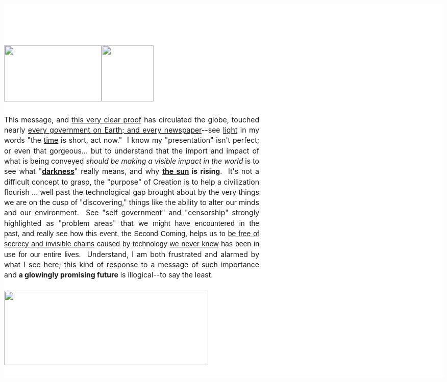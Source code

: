 <div style="width: 500px;">
<div dir="ltr">
<div class="gmail_quote">
<div dir="ltr">
<div class="gmail_quote">
<div dir="ltr">
<div class="gmail_quote">
<div dir="ltr">
<div class="gmail_quote">
<div dir="ltr">
<div class="gmail_quote">
<div dir="ltr"><br />
<div><a href="./DAS.html"><img id="BLOGGER_PHOTO_ID_6492075729868984226" src="https://i.imgur.com/E6IHmX1.png" alt="" border="0" /></a></div>
<div>&nbsp;</div>
<div><a href="./DAS.html"><img id="BLOGGER_PHOTO_ID_6492075736331684162" src="https://i.imgur.com/7rF8hJ8.png" alt="" border="0" /></a></div>
<div><a href="http://itb.september2016.com/" target="_blank" rel="noopener"><img id="gmail-m_-8874640267995578569m_-4602774622808783130m_3991593610644472521m_-6241097141207775990gmail-BLOGGER_PHOTO_ID_6489446482494935042" style="margin-right: 0px;" src="https://i.imgur.com/7OYmtHn.png" alt="" width="191" height="110" border="0" /></a><a href="http://bit.ly/2AwTpb0" target="_blank" rel="noopener"><img id="gmail-m_-8874640267995578569m_-4602774622808783130m_3991593610644472521m_-6241097141207775990gmail-BLOGGER_PHOTO_ID_6489446494671240722" style="margin-right: 0px;" src="https://i.imgur.com/cznlso9.png" alt="" width="102" height="110" border="0" /></a></div>
<div>&nbsp;</div>
<div>
<div style="text-align: justify;">This message, and&nbsp;<a href="./DAS.html" target="_blank" rel="noopener">this very clear proof</a>&nbsp;has circulated the globe, touched nearly&nbsp;<a href="./CHALK.html" target="_blank" rel="noopener">every government on Earth; and every newspaper</a>--see&nbsp;<a href="http://groups.google.com/a/reallyhim.com/forum/#!forum/saludas" target="_blank" rel="noopener">light</a>&nbsp;in my words "the&nbsp;<a href="./TION.html" target="_blank" rel="noopener">time</a>&nbsp;is short, act now."&nbsp; I know my "presentation" isn't perfect; or even that gorgeous... but to understand that the import and impact of what is being conveyed&nbsp;<em>should be making a visible impact in the world</em>&nbsp;is to see what "<strong><a href="./CHALK.html" target="_blank" rel="noopener">darkness</a></strong>" really means, and why&nbsp;<strong><a href="http://eye.september2016.com/" target="_blank" rel="noopener">the&nbsp;<span style="font-family: 'arial black' , sans-serif;">sun</span></a>&nbsp;is rising</strong>.&nbsp; It's not a difficult concept to grasp, the "purpose" of Creation is to help a civilization flourish ... well past the technological gap brought about by the very things we are on the cusp of "discovering," things like the ability to alter our minds and our environment.&nbsp; See "self government" and "censorship" strongly highlighted as "problem areas" that we&nbsp;<span style="font-family: 'comic sans ms' , sans-serif;">might have encountered in the past,&nbsp;</span><span style="font-family: 'arial' , 'helvetica' , sans-serif;">and really see how this event, the Second Coming, helps us to&nbsp;<a href="./TION.html" target="_blank" rel="noopener">be free of secrecy and invisible chains</a>&nbsp;caused by technology&nbsp;</span><span style="font-family: 'comic sans ms' , sans-serif;"><a href="http://itb.september2016.com/" target="_blank" rel="noopener">we never knew</a></span><span style="font-family: 'arial' , 'helvetica' , sans-serif;">&nbsp;has been in use for our entire lives</span>.&nbsp; Understand, I am both frustrated and alarmed by what I see here; this kind of response to a message of such importance and&nbsp;<strong>a glowingly promising future</strong>&nbsp;is illogical--to say the least.&nbsp;</div>
</div>
<div>
<div style="text-align: justify;">&nbsp;</div>
</div>
<div><a href="./MEDUSA.html"><img id="BLOGGER_PHOTO_ID_6492075749993945714" src="https://i.imgur.com/v5vJqgU.png" alt="" width="400" height="146" border="0" /></a></div>
<div>
<div style="text-align: justify;">&nbsp;</div>
</div>